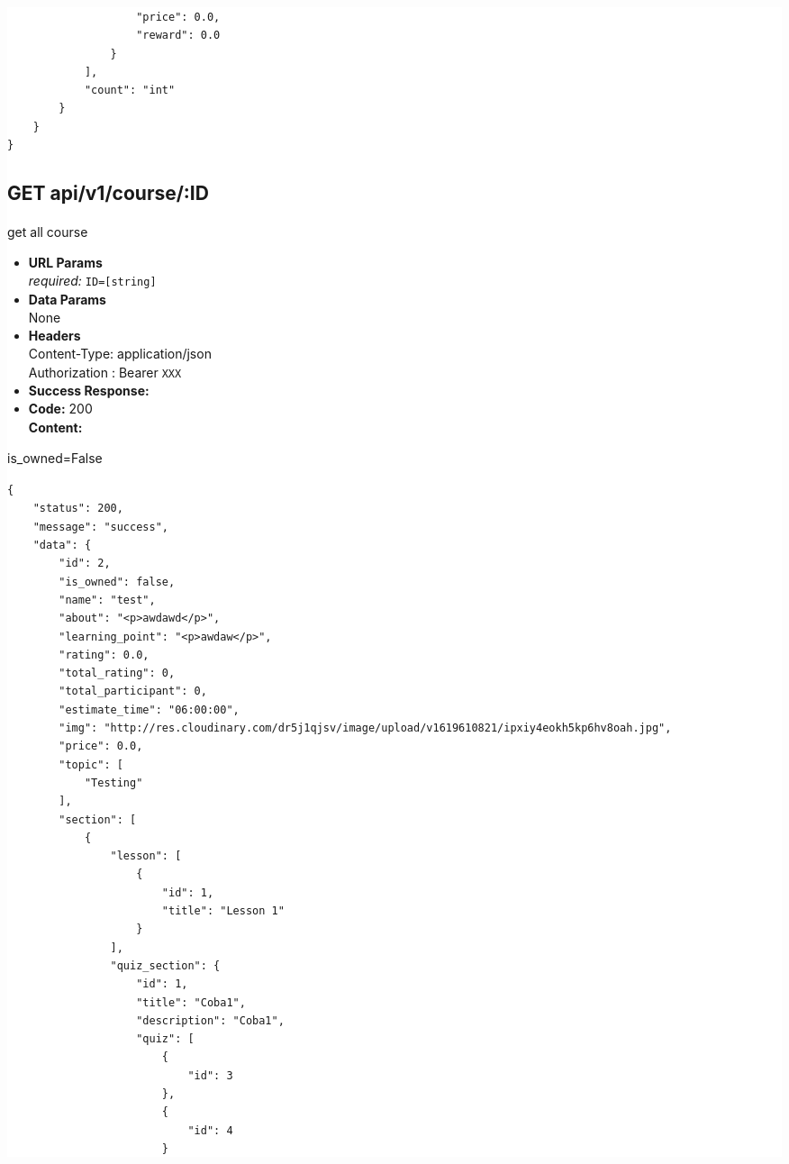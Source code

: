 ```
                    "price": 0.0,
                    "reward": 0.0
                }
            ],
            "count": "int"
        }
    }
}
```

**GET api/v1/course/:ID**
----
  get all course
* **URL Params** \
  *required:* `ID=[string]`
* **Data Params** \
  None
* **Headers**  
  Content-Type: application/json \
  Authorization : Bearer `XXX`
* **Success Response:**  
* **Code:** 200  
  **Content:**
  
is_owned=False
```
{
    "status": 200,
    "message": "success",
    "data": {
        "id": 2,
        "is_owned": false,
        "name": "test",
        "about": "<p>awdawd</p>",
        "learning_point": "<p>awdaw</p>",
        "rating": 0.0,
        "total_rating": 0,
        "total_participant": 0,
        "estimate_time": "06:00:00",
        "img": "http://res.cloudinary.com/dr5j1qjsv/image/upload/v1619610821/ipxiy4eokh5kp6hv8oah.jpg",
        "price": 0.0,
        "topic": [
            "Testing"
        ],
        "section": [
            {
                "lesson": [
                    {
                        "id": 1,
                        "title": "Lesson 1"
                    }
                ],
                "quiz_section": {
                    "id": 1,
                    "title": "Coba1",
                    "description": "Coba1",
                    "quiz": [
                        {
                            "id": 3
                        },
                        {
                            "id": 4
                        }
```